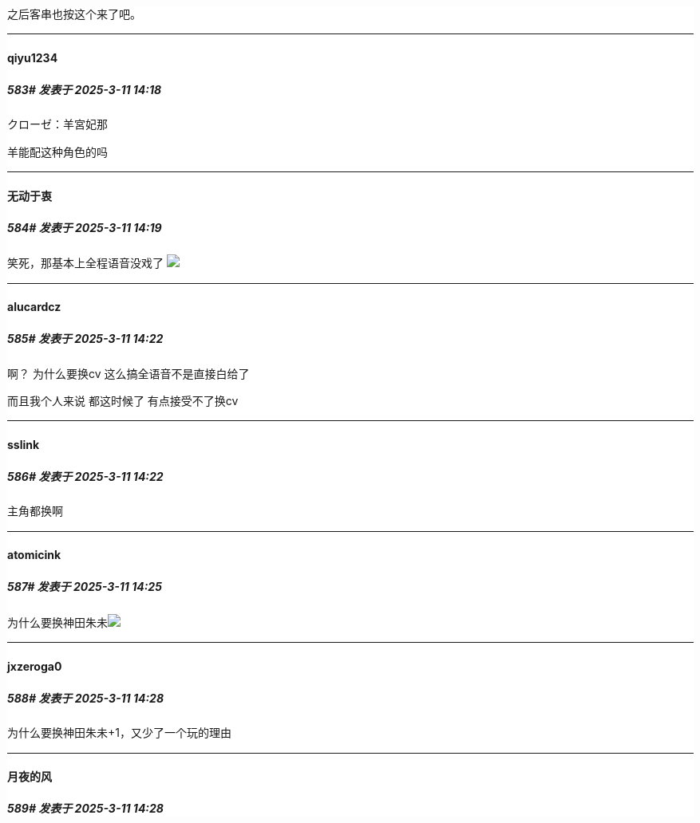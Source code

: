 之后客串也按这个来了吧。


*****

####  qiyu1234  
##### 583#       发表于 2025-3-11 14:18

クローゼ：羊宮妃那

羊能配这种角色的吗

*****

####  无动于衷  
##### 584#       发表于 2025-3-11 14:19

笑死，那基本上全程语音没戏了 <img src="https://static.saraba1st.com/image/smiley/face2017/067.png" referrerpolicy="no-referrer">


*****

####  alucardcz  
##### 585#       发表于 2025-3-11 14:22

啊？ 为什么要换cv 这么搞全语音不是直接白给了

而且我个人来说 都这时候了 有点接受不了换cv

*****

####  sslink  
##### 586#       发表于 2025-3-11 14:22

主角都换啊

*****

####  atomicink  
##### 587#       发表于 2025-3-11 14:25

为什么要换神田朱未<img src="https://static.saraba1st.com/image/smiley/face2017/004.gif" referrerpolicy="no-referrer">

*****

####  jxzeroga0  
##### 588#       发表于 2025-3-11 14:28

为什么要换神田朱未+1，又少了一个玩的理由


*****

####  月夜的风  
##### 589#       发表于 2025-3-11 14:28
